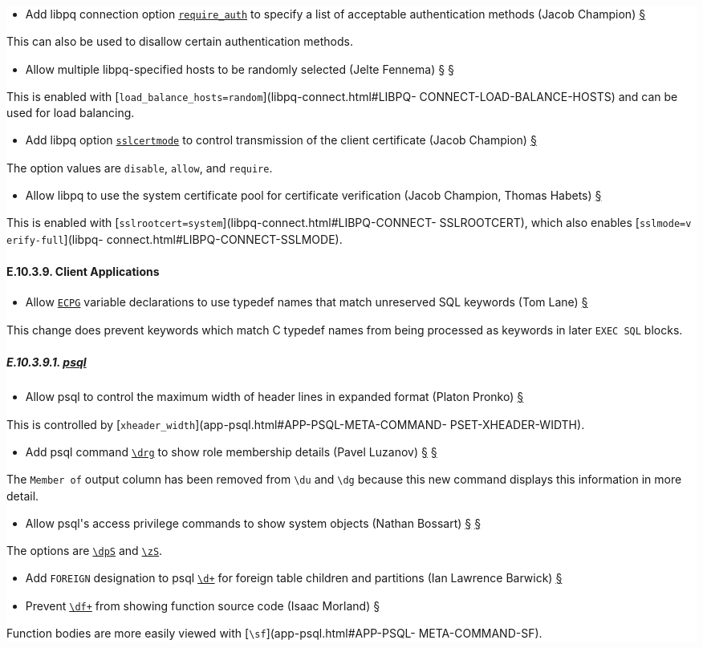   * Add libpq connection option [`require_auth`](libpq-connect.html#LIBPQ-CONNECT-REQUIRE-AUTH) to specify a list of acceptable authentication methods (Jacob Champion) [§](https://postgr.es/c/3a465cc67)

This can also be used to disallow certain authentication methods.

  * Allow multiple libpq-specified hosts to be randomly selected (Jelte Fennema) [§](https://postgr.es/c/7f5b19817) [§](https://postgr.es/c/0a16512d4)

This is enabled with [`load_balance_hosts=random`](libpq-connect.html#LIBPQ-
CONNECT-LOAD-BALANCE-HOSTS) and can be used for load balancing.

  * Add libpq option [`sslcertmode`](libpq-connect.html#LIBPQ-CONNECT-SSLCERTMODE) to control transmission of the client certificate (Jacob Champion) [§](https://postgr.es/c/36f40ce2d)

The option values are `disable`, `allow`, and `require`.

  * Allow libpq to use the system certificate pool for certificate verification (Jacob Champion, Thomas Habets) [§](https://postgr.es/c/8eda73146)

This is enabled with [`sslrootcert=system`](libpq-connect.html#LIBPQ-CONNECT-
SSLROOTCERT), which also enables [`sslmode=verify-full`](libpq-
connect.html#LIBPQ-CONNECT-SSLMODE).

#### E.10.3.9. Client Applications #

  * Allow [`ECPG`](ecpg.html "Chapter 36. ECPG — Embedded SQL in C") variable declarations to use typedef names that match unreserved SQL keywords (Tom Lane) [§](https://postgr.es/c/83f1c7b74)

This change does prevent keywords which match C typedef names from being
processed as keywords in later `EXEC SQL` blocks.

##### E.10.3.9.1. [psql](app-psql.html "psql") #

  * Allow psql to control the maximum width of header lines in expanded format (Platon Pronko) [§](https://postgr.es/c/a45388d6e)

This is controlled by [`xheader_width`](app-psql.html#APP-PSQL-META-COMMAND-
PSET-XHEADER-WIDTH).

  * Add psql command [`\drg`](app-psql.html#APP-PSQL-META-COMMAND-DRG) to show role membership details (Pavel Luzanov) [§](https://postgr.es/c/d913928c9) [§](https://postgr.es/c/d65ddaca9)

The `Member of` output column has been removed from `\du` and `\dg` because
this new command displays this information in more detail.

  * Allow psql's access privilege commands to show system objects (Nathan Bossart) [§](https://postgr.es/c/d913928c9) [§](https://postgr.es/c/d65ddaca9)

The options are [`\dpS`](app-psql.html#APP-PSQL-META-COMMAND-DP-LC) and
[`\zS`](app-psql.html#APP-PSQL-META-COMMAND-Z).

  * Add `FOREIGN` designation to psql [`\d+`](app-psql.html#APP-PSQL-META-COMMAND-D) for foreign table children and partitions (Ian Lawrence Barwick) [§](https://postgr.es/c/bd95816f7)

  * Prevent [`\df+`](app-psql.html#APP-PSQL-META-COMMAND-DF-UC) from showing function source code (Isaac Morland) [§](https://postgr.es/c/3dfae91f7)

Function bodies are more easily viewed with [`\sf`](app-psql.html#APP-PSQL-
META-COMMAND-SF).
